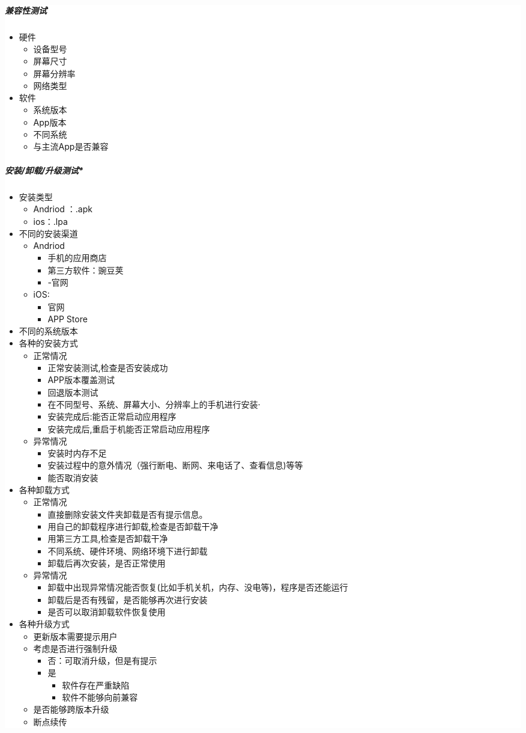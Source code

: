 ##### 兼容性测试

- 硬件
  - 设备型号
  - 屏幕尺寸
  - 屏幕分辨率
  - 网络类型
- 软件
  - 系统版本
  - App版本
  - 不同系统
  - 与主流App是否兼容

##### 安装/卸载/升级测试*

- 安装类型
  - Andriod ：.apk
  - ios：.lpa
- 不同的安装渠道
  - Andriod
    - 手机的应用商店
    - 第三方软件：豌豆荚
    - -官网
  - iOS:
    - 官网
    - APP Store
- 不同的系统版本
- 各种的安装方式
  - 正常情况
    - 正常安装测试,检查是否安装成功
    - APP版本覆盖测试
    - 回退版本测试
    - 在不同型号、系统、屏幕大小、分辨率上的手机进行安装·
    - 安装完成后:能否正常启动应用程序
    - 安装完成后,重启于机能否正常启动应用程序
  - 异常情况
    - 安装时内存不足
    - 安装过程中的意外情况（强行断电、断网、来电话了、查看信息)等等
    - 能否取消安装
- 各种卸载方式
  - 正常情况
    - 直接删除安装文件夹卸载是否有提示信息。
    - 用自己的卸载程序进行卸载,检查是否卸载干净
    - 用第三方工具,检查是否卸载干净
    - 不同系统、硬件环境、网络环境下进行卸载
    - 卸载后再次安装，是否正常使用
  - 异常情况
    - 卸载中出现异常情况能否恢复(比如手机关机，内存、没电等)，程序是否还能运行
    - 卸载后是否有残留，是否能够再次进行安装
    - 是否可以取消卸载软件恢复使用
- 各种升级方式
  - 更新版本需要提示用户
  - 考虑是否进行强制升级
    - 否：可取消升级，但是有提示
    - 是
      - 软件存在严重缺陷
      - 软件不能够向前兼容
  - 是否能够跨版本升级
  - 断点续传
    